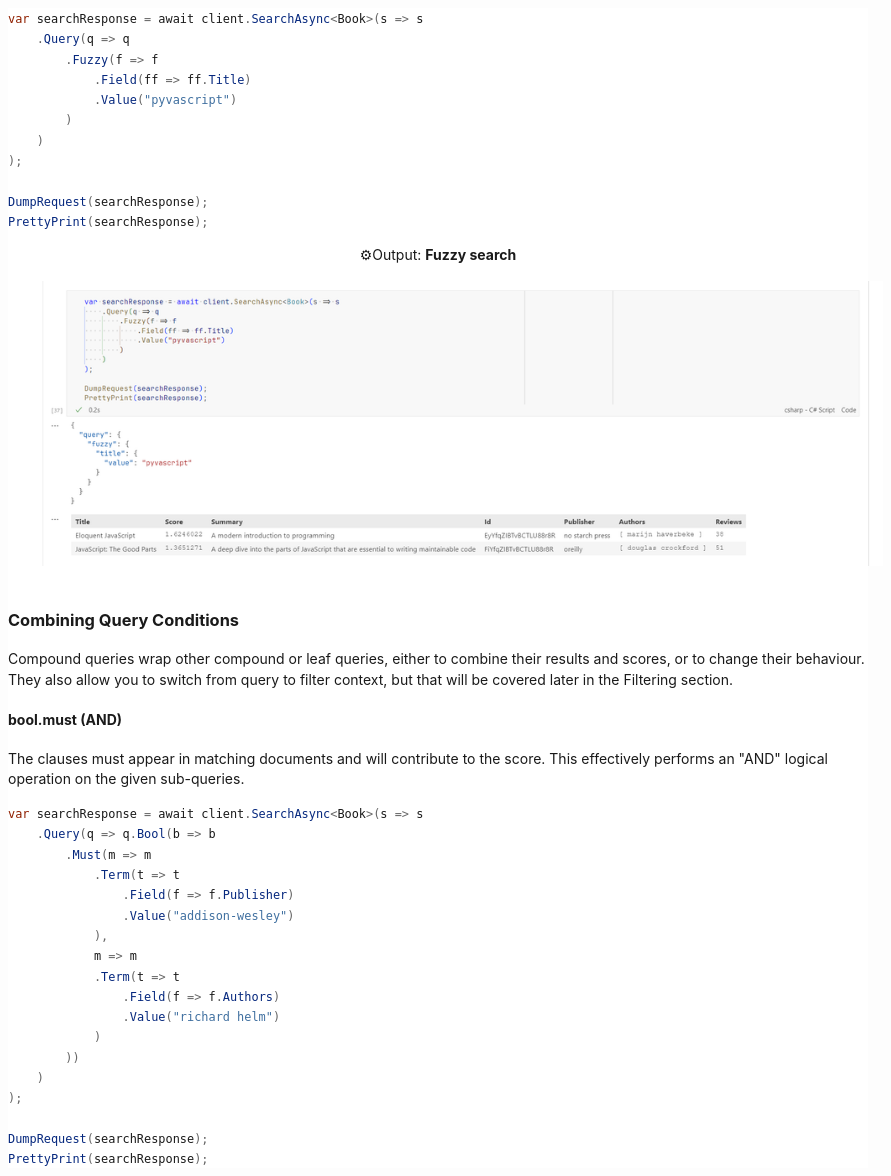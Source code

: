 ```csharp
var searchResponse = await client.SearchAsync<Book>(s => s
    .Query(q => q
        .Fuzzy(f => f
            .Field(ff => ff.Title)
            .Value("pyvascript")
        )
    )
);

DumpRequest(searchResponse);
PrettyPrint(searchResponse);
```

<center>⚙️Output: <b>Fuzzy search</b></center>

<center>
  <img src="/assets/querying-elastic/q7.png" style="margin: 15px;" />
</center>

### Combining Query Conditions

Compound queries wrap other compound or leaf queries, either to combine their results and scores, or to change their behaviour. They also allow you to switch from query to filter context, but that will be covered later in the Filtering section.

#### bool.must (AND)

The clauses must appear in matching documents and will contribute to the score. This effectively performs an "AND" logical operation on the given sub-queries.

```csharp
var searchResponse = await client.SearchAsync<Book>(s => s
    .Query(q => q.Bool(b => b
        .Must(m => m
            .Term(t => t
                .Field(f => f.Publisher)
                .Value("addison-wesley")
            ),
            m => m
            .Term(t => t
                .Field(f => f.Authors)
                .Value("richard helm")
            )
        ))
    )
);

DumpRequest(searchResponse);
PrettyPrint(searchResponse);
```
